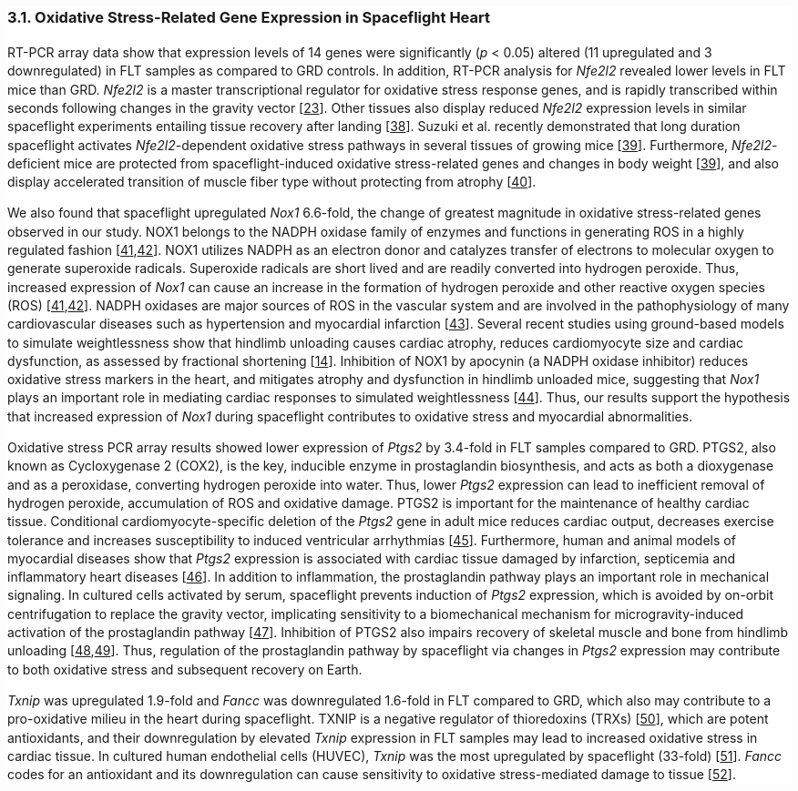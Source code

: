 ### 3.1. Oxidative Stress-Related Gene Expression in Spaceflight Heart

RT-PCR array data show that expression levels of 14 genes were significantly (*p* < 0.05) altered (11 upregulated and 3 downregulated) in FLT samples as compared to GRD controls. In addition, RT-PCR analysis for *Nfe2l2* revealed lower levels in FLT mice than GRD. *Nfe2l2* is a master transcriptional regulator for oxidative stress response genes, and is rapidly transcribed within seconds following changes in the gravity vector [[23](#B23-ijms-22-09088)]. Other tissues also display reduced *Nfe2l2* expression levels in similar spaceflight experiments entailing tissue recovery after landing [[38](#B38-ijms-22-09088)]. Suzuki et al. recently demonstrated that long duration spaceflight activates *Nfe2l2*-dependent oxidative stress pathways in several tissues of growing mice [[39](#B39-ijms-22-09088)]. Furthermore, *Nfe2l2*-deficient mice are protected from spaceflight-induced oxidative stress-related genes and changes in body weight [[39](#B39-ijms-22-09088)], and also display accelerated transition of muscle fiber type without protecting from atrophy [[40](#B40-ijms-22-09088)].

We also found that spaceflight upregulated *Nox1* 6.6-fold, the change of greatest magnitude in oxidative stress-related genes observed in our study. NOX1 belongs to the NADPH oxidase family of enzymes and functions in generating ROS in a highly regulated fashion [[41](#B41-ijms-22-09088),[42](#B42-ijms-22-09088)]. NOX1 utilizes NADPH as an electron donor and catalyzes transfer of electrons to molecular oxygen to generate superoxide radicals. Superoxide radicals are short lived and are readily converted into hydrogen peroxide. Thus, increased expression of *Nox1* can cause an increase in the formation of hydrogen peroxide and other reactive oxygen species (ROS) [[41](#B41-ijms-22-09088),[42](#B42-ijms-22-09088)]. NADPH oxidases are major sources of ROS in the vascular system and are involved in the pathophysiology of many cardiovascular diseases such as hypertension and myocardial infarction [[43](#B43-ijms-22-09088)]. Several recent studies using ground-based models to simulate weightlessness show that hindlimb unloading causes cardiac atrophy, reduces cardiomyocyte size and cardiac dysfunction, as assessed by fractional shortening [[14](#B14-ijms-22-09088)]. Inhibition of NOX1 by apocynin (a NADPH oxidase inhibitor) reduces oxidative stress markers in the heart, and mitigates atrophy and dysfunction in hindlimb unloaded mice, suggesting that *Nox1* plays an important role in mediating cardiac responses to simulated weightlessness [[44](#B44-ijms-22-09088)]. Thus, our results support the hypothesis that increased expression of *Nox1* during spaceflight contributes to oxidative stress and myocardial abnormalities.

Oxidative stress PCR array results showed lower expression of *Ptgs2* by 3.4-fold in FLT samples compared to GRD. PTGS2, also known as Cycloxygenase 2 (COX2), is the key, inducible enzyme in prostaglandin biosynthesis, and acts as both a dioxygenase and as a peroxidase, converting hydrogen peroxide into water. Thus, lower *Ptgs2* expression can lead to inefficient removal of hydrogen peroxide, accumulation of ROS and oxidative damage. PTGS2 is important for the maintenance of healthy cardiac tissue. Conditional cardiomyocyte-specific deletion of the *Ptgs2* gene in adult mice reduces cardiac output, decreases exercise tolerance and increases susceptibility to induced ventricular arrhythmias [[45](#B45-ijms-22-09088)]. Furthermore, human and animal models of myocardial diseases show that *Ptgs2* expression is associated with cardiac tissue damaged by infarction, septicemia and inflammatory heart diseases [[46](#B46-ijms-22-09088)]. In addition to inflammation, the prostaglandin pathway plays an important role in mechanical signaling. In cultured cells activated by serum, spaceflight prevents induction of *Ptgs2* expression, which is avoided by on-orbit centrifugation to replace the gravity vector, implicating sensitivity to a biomechanical mechanism for microgravity-induced activation of the prostaglandin pathway [[47](#B47-ijms-22-09088)]. Inhibition of PTGS2 also impairs recovery of skeletal muscle and bone from hindlimb unloading [[48](#B48-ijms-22-09088),[49](#B49-ijms-22-09088)]. Thus, regulation of the prostaglandin pathway by spaceflight via changes in *Ptgs2* expression may contribute to both oxidative stress and subsequent recovery on Earth.

*Txnip* was upregulated 1.9-fold and *Fancc* was downregulated 1.6-fold in FLT compared to GRD, which also may contribute to a pro-oxidative milieu in the heart during spaceflight. TXNIP is a negative regulator of thioredoxins (TRXs) [[50](#B50-ijms-22-09088)], which are potent antioxidants, and their downregulation by elevated *Txnip* expression in FLT samples may lead to increased oxidative stress in cardiac tissue. In cultured human endothelial cells (HUVEC), *Txnip* was the most upregulated by spaceflight (33-fold) [[51](#B51-ijms-22-09088)]. *Fancc* codes for an antioxidant and its downregulation can cause sensitivity to oxidative stress-mediated damage to tissue [[52](#B52-ijms-22-09088)].
